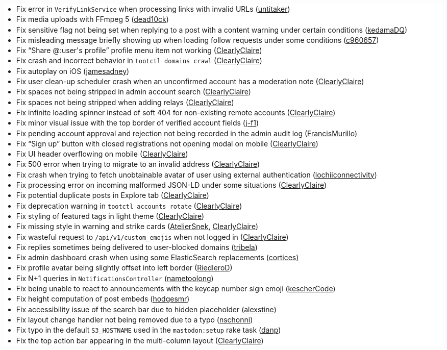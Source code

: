 - Fix error in `VerifyLinkService` when processing links with invalid URLs ([untitaker](https://github.com/mastodon/mastodon/pull/23204))
- Fix media uploads with FFmpeg 5 ([dead10ck](https://github.com/mastodon/mastodon/pull/21191))
- Fix sensitive flag not being set when replying to a post with a content warning under certain conditions ([kedamaDQ](https://github.com/mastodon/mastodon/pull/21724))
- Fix misleading message briefly showing up when loading follow requests under some conditions ([c960657](https://github.com/mastodon/mastodon/pull/23386))
- Fix “Share @:user's profile” profile menu item not working ([ClearlyClaire](https://github.com/mastodon/mastodon/pull/21490))
- Fix crash and incorrect behavior in `tootctl domains crawl` ([ClearlyClaire](https://github.com/mastodon/mastodon/pull/19004))
- Fix autoplay on iOS ([jamesadney](https://github.com/mastodon/mastodon/pull/21422))
- Fix user clean-up scheduler crash when an unconfirmed account has a moderation note ([ClearlyClaire](https://github.com/mastodon/mastodon/pull/23318))
- Fix spaces not being stripped in admin account search ([ClearlyClaire](https://github.com/mastodon/mastodon/pull/21324))
- Fix spaces not being stripped when adding relays ([ClearlyClaire](https://github.com/mastodon/mastodon/pull/22655))
- Fix infinite loading spinner instead of soft 404 for non-existing remote accounts ([ClearlyClaire](https://github.com/mastodon/mastodon/pull/21303))
- Fix minor visual issue with the top border of verified account fields ([j-f1](https://github.com/mastodon/mastodon/pull/22006))
- Fix pending account approval and rejection not being recorded in the admin audit log ([FrancisMurillo](https://github.com/mastodon/mastodon/pull/22088))
- Fix “Sign up” button with closed registrations not opening modal on mobile ([ClearlyClaire](https://github.com/mastodon/mastodon/pull/22060))
- Fix UI header overflowing on mobile ([ClearlyClaire](https://github.com/mastodon/mastodon/pull/21783))
- Fix 500 error when trying to migrate to an invalid address ([ClearlyClaire](https://github.com/mastodon/mastodon/pull/21462))
- Fix crash when trying to fetch unobtainable avatar of user using external authentication ([lochiiconnectivity](https://github.com/mastodon/mastodon/pull/22462))
- Fix processing error on incoming malformed JSON-LD under some situations ([ClearlyClaire](https://github.com/mastodon/mastodon/pull/23416))
- Fix potential duplicate posts in Explore tab ([ClearlyClaire](https://github.com/mastodon/mastodon/pull/22121))
- Fix deprecation warning in `tootctl accounts rotate` ([ClearlyClaire](https://github.com/mastodon/mastodon/pull/22120))
- Fix styling of featured tags in light theme ([ClearlyClaire](https://github.com/mastodon/mastodon/pull/23252))
- Fix missing style in warning and strike cards ([AtelierSnek](https://github.com/mastodon/mastodon/pull/22177), [ClearlyClaire](https://github.com/mastodon/mastodon/pull/22302))
- Fix wasteful request to `/api/v1/custom_emojis` when not logged in ([ClearlyClaire](https://github.com/mastodon/mastodon/pull/22326))
- Fix replies sometimes being delivered to user-blocked domains ([tribela](https://github.com/mastodon/mastodon/pull/22117))
- Fix admin dashboard crash when using some ElasticSearch replacements ([cortices](https://github.com/mastodon/mastodon/pull/21006))
- Fix profile avatar being slightly offset into left border ([RiedleroD](https://github.com/mastodon/mastodon/pull/20994))
- Fix N+1 queries in `NotificationsController` ([nametoolong](https://github.com/mastodon/mastodon/pull/21202))
- Fix being unable to react to announcements with the keycap number sign emoji ([kescherCode](https://github.com/mastodon/mastodon/pull/22231))
- Fix height computation of post embeds ([hodgesmr](https://github.com/mastodon/mastodon/pull/22141))
- Fix accessibility issue of the search bar due to hidden placeholder ([alexstine](https://github.com/mastodon/mastodon/pull/21275))
- Fix layout change handler not being removed due to a typo ([nschonni](https://github.com/mastodon/mastodon/pull/21829))
- Fix typo in the default `S3_HOSTNAME` used in the `mastodon:setup` rake task ([danp](https://github.com/mastodon/mastodon/pull/19932))
- Fix the top action bar appearing in the multi-column layout ([ClearlyClaire](https://github.com/mastodon/mastodon/pull/20943))